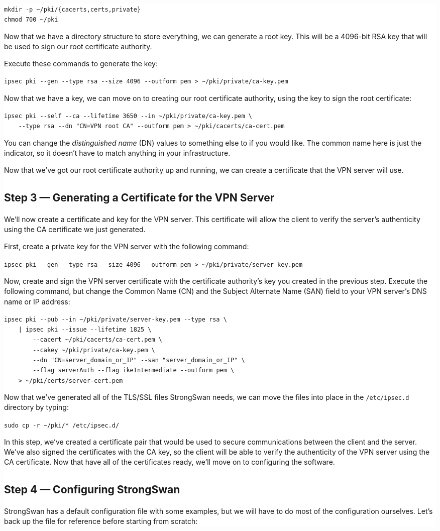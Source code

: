    mkdir -p ~/pki/{cacerts,certs,private}
    chmod 700 ~/pki

Now that we have a directory structure to store everything, we can generate a root key. This will be a 4096-bit RSA key that will be used to sign our root certificate authority.

Execute these commands to generate the key:

    ipsec pki --gen --type rsa --size 4096 --outform pem > ~/pki/private/ca-key.pem

Now that we have a key, we can move on to creating our root certificate authority, using the key to sign the root certificate:

    ipsec pki --self --ca --lifetime 3650 --in ~/pki/private/ca-key.pem \
        --type rsa --dn "CN=VPN root CA" --outform pem > ~/pki/cacerts/ca-cert.pem

You can change the _distinguished name_ (DN) values to something else to if you would like. The common name here is just the indicator, so it doesn’t have to match anything in your infrastructure.

Now that we’ve got our root certificate authority up and running, we can create a certificate that the VPN server will use.

## Step 3 — Generating a Certificate for the VPN Server

We’ll now create a certificate and key for the VPN server. This certificate will allow the client to verify the server’s authenticity using the CA certificate we just generated.

First, create a private key for the VPN server with the following command:

    ipsec pki --gen --type rsa --size 4096 --outform pem > ~/pki/private/server-key.pem

Now, create and sign the VPN server certificate with the certificate authority’s key you created in the previous step. Execute the following command, but change the Common Name (CN) and the Subject Alternate Name (SAN) field to your VPN server’s DNS name or IP address:

    ipsec pki --pub --in ~/pki/private/server-key.pem --type rsa \
        | ipsec pki --issue --lifetime 1825 \
            --cacert ~/pki/cacerts/ca-cert.pem \
            --cakey ~/pki/private/ca-key.pem \
            --dn "CN=server_domain_or_IP" --san "server_domain_or_IP" \
            --flag serverAuth --flag ikeIntermediate --outform pem \
        > ~/pki/certs/server-cert.pem

Now that we’ve generated all of the TLS/SSL files StrongSwan needs, we can move the files into place in the `/etc/ipsec.d` directory by typing:

    sudo cp -r ~/pki/* /etc/ipsec.d/

In this step, we’ve created a certificate pair that would be used to secure communications between the client and the server. We’ve also signed the certificates with the CA key, so the client will be able to verify the authenticity of the VPN server using the CA certificate. Now that have all of the certificates ready, we’ll move on to configuring the software.

## Step 4 — Configuring StrongSwan

StrongSwan has a default configuration file with some examples, but we will have to do most of the configuration ourselves. Let’s back up the file for reference before starting from scratch:
